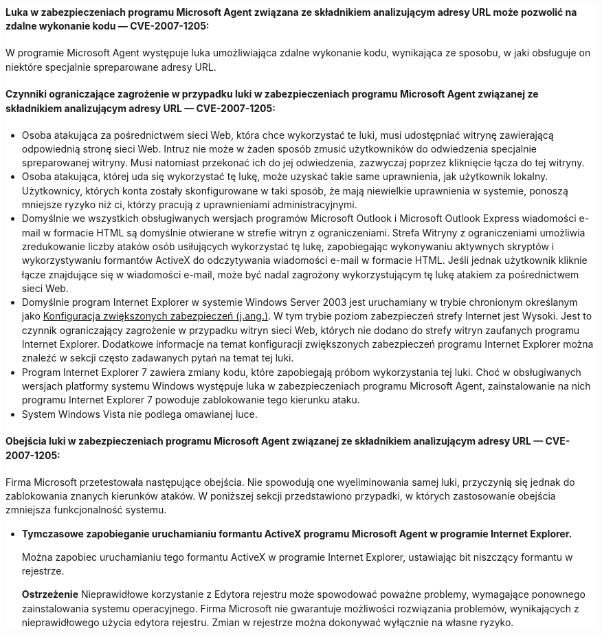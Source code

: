 
#### Luka w zabezpieczeniach programu Microsoft Agent związana ze składnikiem analizującym adresy URL może pozwolić na zdalne wykonanie kodu — CVE-2007-1205:

W programie Microsoft Agent występuje luka umożliwiająca zdalne wykonanie kodu, wynikająca ze sposobu, w jaki obsługuje on niektóre specjalnie spreparowane adresy URL.

#### Czynniki ograniczające zagrożenie w przypadku luki w zabezpieczeniach programu Microsoft Agent związanej ze składnikiem analizującym adresy URL — CVE-2007-1205:

-   Osoba atakująca za pośrednictwem sieci Web, która chce wykorzystać te luki, musi udostępniać witrynę zawierającą odpowiednią stronę sieci Web. Intruz nie może w żaden sposób zmusić użytkowników do odwiedzenia specjalnie spreparowanej witryny. Musi natomiast przekonać ich do jej odwiedzenia, zazwyczaj poprzez kliknięcie łącza do tej witryny.
-   Osoba atakująca, której uda się wykorzystać tę lukę, może uzyskać takie same uprawnienia, jak użytkownik lokalny. Użytkownicy, których konta zostały skonfigurowane w taki sposób, że mają niewielkie uprawnienia w systemie, ponoszą mniejsze ryzyko niż ci, którzy pracują z uprawnieniami administracyjnymi.
-   Domyślnie we wszystkich obsługiwanych wersjach programów Microsoft Outlook i Microsoft Outlook Express wiadomości e-mail w formacie HTML są domyślnie otwierane w strefie witryn z ograniczeniami. Strefa Witryny z ograniczeniami umożliwia zredukowanie liczby ataków osób usiłujących wykorzystać tę lukę, zapobiegając wykonywaniu aktywnych skryptów i wykorzystywaniu formantów ActiveX do odczytywania wiadomości e-mail w formacie HTML. Jeśli jednak użytkownik kliknie łącze znajdujące się w wiadomości e-mail, może być nadal zagrożony wykorzystującym tę lukę atakiem za pośrednictwem sieci Web.
-   Domyślnie program Internet Explorer w systemie Windows Server 2003 jest uruchamiany w trybie chronionym określanym jako [Konfiguracja zwiększonych zabezpieczeń (j.ang.)](http://msdn.microsoft.com/library/default.asp?url=/workshop/security/szone/overview/esc_changes.asp). W tym trybie poziom zabezpieczeń strefy Internet jest Wysoki. Jest to czynnik ograniczający zagrożenie w przypadku witryn sieci Web, których nie dodano do strefy witryn zaufanych programu Internet Explorer. Dodatkowe informacje na temat konfiguracji zwiększonych zabezpieczeń programu Internet Explorer można znaleźć w sekcji często zadawanych pytań na temat tej luki.
-   Program Internet Explorer 7 zawiera zmiany kodu, które zapobiegają próbom wykorzystania tej luki. Choć w obsługiwanych wersjach platformy systemu Windows występuje luka w zabezpieczeniach programu Microsoft Agent, zainstalowanie na nich programu Internet Explorer 7 powoduje zablokowanie tego kierunku ataku.
-   System Windows Vista nie podlega omawianej luce.

#### Obejścia luki w zabezpieczeniach programu Microsoft Agent związanej ze składnikiem analizującym adresy URL — CVE-2007-1205:

Firma Microsoft przetestowała następujące obejścia. Nie spowodują one wyeliminowania samej luki, przyczynią się jednak do zablokowania znanych kierunków ataków. W poniższej sekcji przedstawiono przypadki, w których zastosowanie obejścia zmniejsza funkcjonalność systemu.

-   **Tymczasowe zapobieganie uruchamianiu formantu ActiveX programu Microsoft Agent w programie Internet Explorer.**

    Można zapobiec uruchamianiu tego formantu ActiveX w programie Internet Explorer, ustawiając bit niszczący formantu w rejestrze.

    **Ostrzeżenie** Nieprawidłowe korzystanie z Edytora rejestru może spowodować poważne problemy, wymagające ponownego zainstalowania systemu operacyjnego. Firma Microsoft nie gwarantuje możliwości rozwiązania problemów, wynikających z nieprawidłowego użycia edytora rejestru. Zmian w rejestrze można dokonywać wyłącznie na własne ryzyko.
